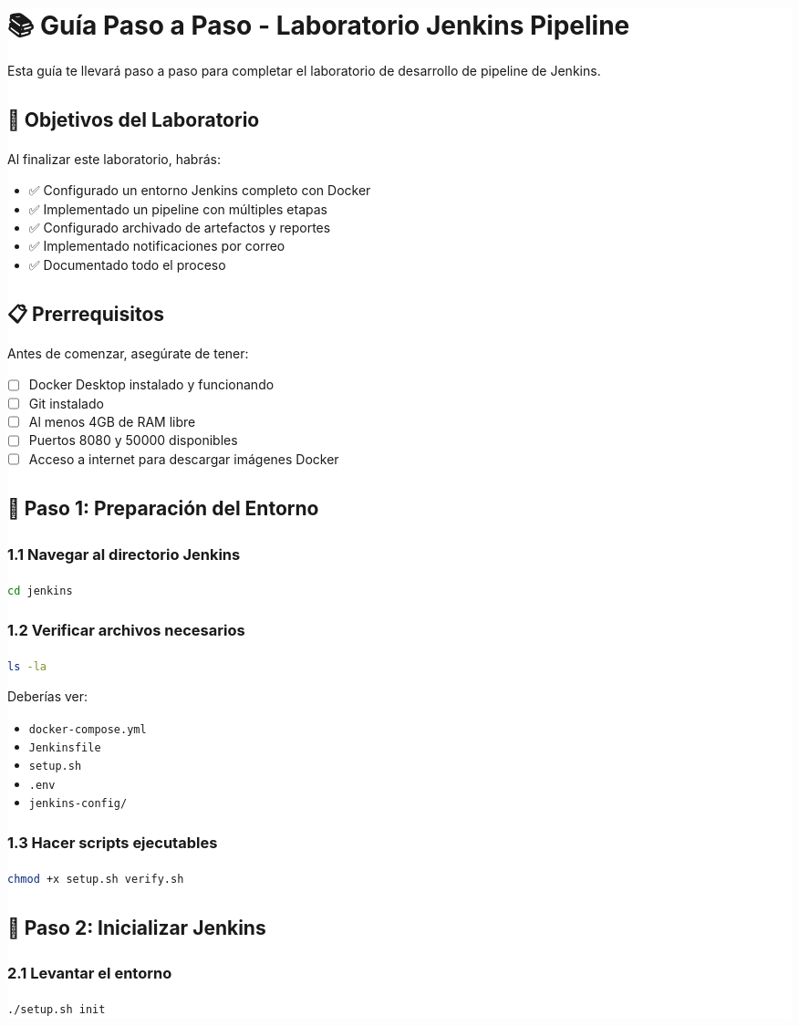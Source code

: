 # 📚 Guía Paso a Paso - Laboratorio Jenkins Pipeline

Esta guía te llevará paso a paso para completar el laboratorio de desarrollo de pipeline de Jenkins.

## 🎯 Objetivos del Laboratorio

Al finalizar este laboratorio, habrás:
- ✅ Configurado un entorno Jenkins completo con Docker
- ✅ Implementado un pipeline con múltiples etapas
- ✅ Configurado archivado de artefactos y reportes
- ✅ Implementado notificaciones por correo
- ✅ Documentado todo el proceso

## 📋 Prerrequisitos

Antes de comenzar, asegúrate de tener:
- [ ] Docker Desktop instalado y funcionando
- [ ] Git instalado
- [ ] Al menos 4GB de RAM libre
- [ ] Puertos 8080 y 50000 disponibles
- [ ] Acceso a internet para descargar imágenes Docker

## 🚀 Paso 1: Preparación del Entorno

### 1.1 Navegar al directorio Jenkins
```bash
cd jenkins
```

### 1.2 Verificar archivos necesarios
```bash
ls -la
```

Deberías ver:
- `docker-compose.yml`
- `Jenkinsfile`
- `setup.sh`
- `.env`
- `jenkins-config/`

### 1.3 Hacer scripts ejecutables
```bash
chmod +x setup.sh verify.sh
```

## 🔧 Paso 2: Inicializar Jenkins

### 2.1 Levantar el entorno
```bash
./setup.sh init
```
